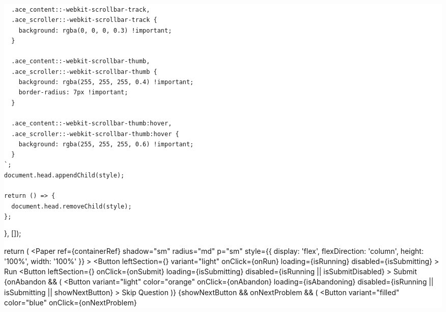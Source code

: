       .ace_content::-webkit-scrollbar-track,
      .ace_scroller::-webkit-scrollbar-track {
        background: rgba(0, 0, 0, 0.3) !important;
      }
      
      .ace_content::-webkit-scrollbar-thumb,
      .ace_scroller::-webkit-scrollbar-thumb {
        background: rgba(255, 255, 255, 0.4) !important;
        border-radius: 7px !important;
      }
      
      .ace_content::-webkit-scrollbar-thumb:hover,
      .ace_scroller::-webkit-scrollbar-thumb:hover {
        background: rgba(255, 255, 255, 0.6) !important;
      }
    `;
    document.head.appendChild(style);
    
    return () => {
      document.head.removeChild(style);
    };
  }, []);

  return (
    <Paper 
      ref={containerRef}
      shadow="sm" 
      radius="md" 
      p="sm" 
      style={{ display: 'flex', flexDirection: 'column', height: '100%', width: '100%' }}
    >
      <Group justify="flex-start" gap="sm" mb="sm">
        <Button
          leftSection={<IconPlayerPlay size={16} />}
          variant="light"
          onClick={onRun}
          loading={isRunning}
          disabled={isSubmitting}
        >
          Run
        </Button>
        <Button
          leftSection={<IconSend size={16} />}
          onClick={onSubmit}
          loading={isSubmitting}
          disabled={isRunning || isSubmitDisabled}
        >
          Submit
        </Button>
        {onAbandon && (
          <Button
            variant="light"
            color="orange"
            onClick={onAbandon}
            loading={isAbandoning}
            disabled={isRunning || isSubmitting || showNextButton}
          >
            Skip Question
          </Button>
        )}
        {showNextButton && onNextProblem && (
          <Button
            variant="filled"
            color="blue"
            onClick={onNextProblem}
